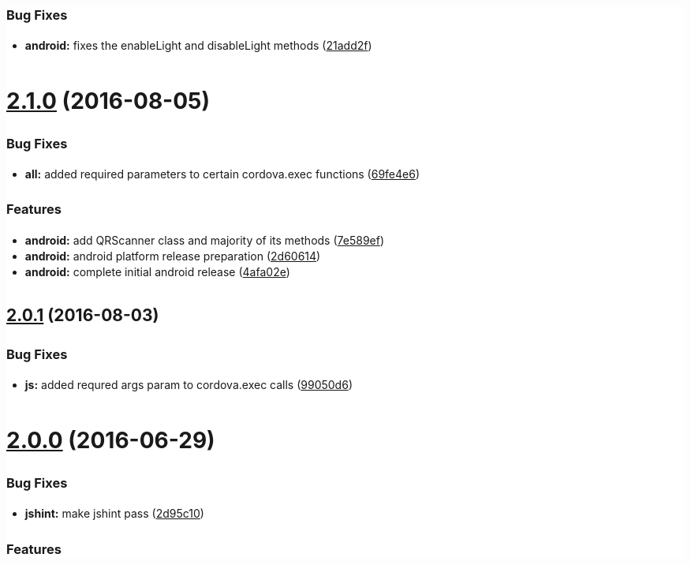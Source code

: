 
### Bug Fixes

* **android:** fixes the enableLight and disableLight methods ([21add2f](https://github.com/bitpay/cordova-plugin-qrscanner/commit/21add2f))



<a name="2.1.0"></a>
# [2.1.0](https://github.com/bitpay/cordova-plugin-qrscanner/compare/2.0.1...2.1.0) (2016-08-05)


### Bug Fixes

* **all:** added required parameters to certain cordova.exec functions ([69fe4e6](https://github.com/bitpay/cordova-plugin-qrscanner/commit/69fe4e6))


### Features

* **android:** add QRScanner class and majority of its methods ([7e589ef](https://github.com/bitpay/cordova-plugin-qrscanner/commit/7e589ef))
* **android:** android platform release preparation ([2d60614](https://github.com/bitpay/cordova-plugin-qrscanner/commit/2d60614))
* **android:** complete initial android release ([4afa02e](https://github.com/bitpay/cordova-plugin-qrscanner/commit/4afa02e))



<a name="2.0.1"></a>
## [2.0.1](https://github.com/bitpay/cordova-plugin-qrscanner/compare/2.0.0...2.0.1) (2016-08-03)


### Bug Fixes

* **js:** added requred args param to cordova.exec calls ([99050d6](https://github.com/bitpay/cordova-plugin-qrscanner/commit/99050d6))



<a name="2.0.0"></a>
# [2.0.0](https://github.com/bitpay/cordova-plugin-qrscanner/compare/v1.1.0...2.0.0) (2016-06-29)

### Bug Fixes

* **jshint:** make jshint pass ([2d95c10](https://github.com/bitpay/cordova-plugin-qrscanner/commit/2d95c10))

### Features
